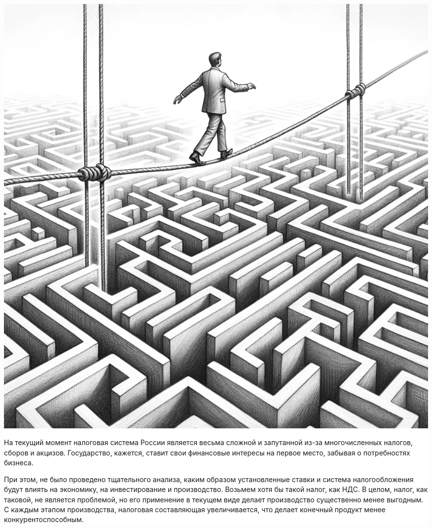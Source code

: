 ![IMG-20240203181952203.png](assets/IMG-20240203181952203.png)


На текущий момент налоговая система России является весьма сложной и запутанной из-за многочисленных налогов, сборов и акцизов. Государство, кажется, ставит свои финансовые интересы на первое место, забывая о потребностях бизнеса.

При этом, не было проведено тщательного анализа, каким образом установленные ставки и система налогообложения будут влиять на экономику, на инвестирование и производство. Возьмем хотя бы такой налог, как НДС. В целом, налог, как таковой, не является проблемой, но его применение в текущем виде делает производство существенно менее выгодным. С каждым этапом производства, налоговая составляющая увеличивается, что делает конечный продукт менее конкурентоспособным.
